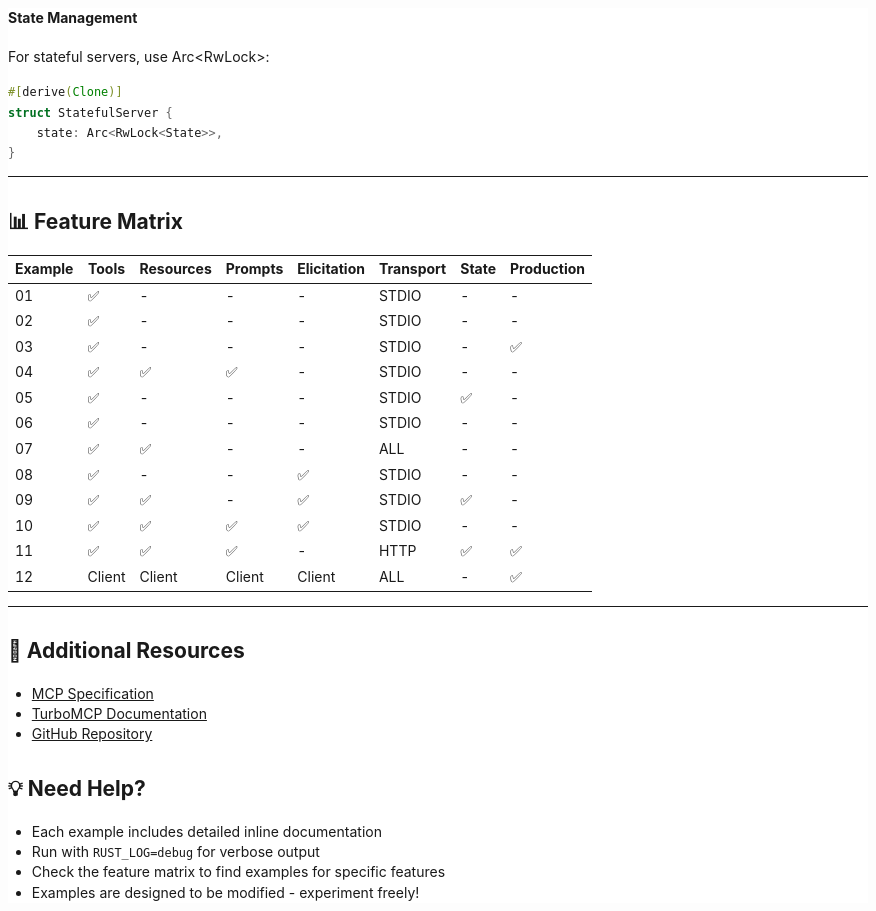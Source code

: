 #### State Management
For stateful servers, use Arc<RwLock<T>>:
```rust
#[derive(Clone)]
struct StatefulServer {
    state: Arc<RwLock<State>>,
}
```

---

## 📊 Feature Matrix

| Example | Tools | Resources | Prompts | Elicitation | Transport | State | Production |
|---------|-------|-----------|---------|-------------|-----------|-------|------------|
| 01 | ✅ | - | - | - | STDIO | - | - |
| 02 | ✅ | - | - | - | STDIO | - | - |
| 03 | ✅ | - | - | - | STDIO | - | ✅ |
| 04 | ✅ | ✅ | ✅ | - | STDIO | - | - |
| 05 | ✅ | - | - | - | STDIO | ✅ | - |
| 06 | ✅ | - | - | - | STDIO | - | - |
| 07 | ✅ | ✅ | - | - | ALL | - | - |
| 08 | ✅ | - | - | ✅ | STDIO | - | - |
| 09 | ✅ | ✅ | - | ✅ | STDIO | ✅ | - |
| 10 | ✅ | ✅ | ✅ | ✅ | STDIO | - | - |
| 11 | ✅ | ✅ | ✅ | - | HTTP | ✅ | ✅ |
| 12 | Client | Client | Client | Client | ALL | - | ✅ |

---

## 🔗 Additional Resources

- [MCP Specification](https://modelcontextprotocol.io)
- [TurboMCP Documentation](https://docs.rs/turbomcp)
- [GitHub Repository](https://github.com/yourusername/turbomcp)

## 💡 Need Help?

- Each example includes detailed inline documentation
- Run with `RUST_LOG=debug` for verbose output
- Check the feature matrix to find examples for specific features
- Examples are designed to be modified - experiment freely!